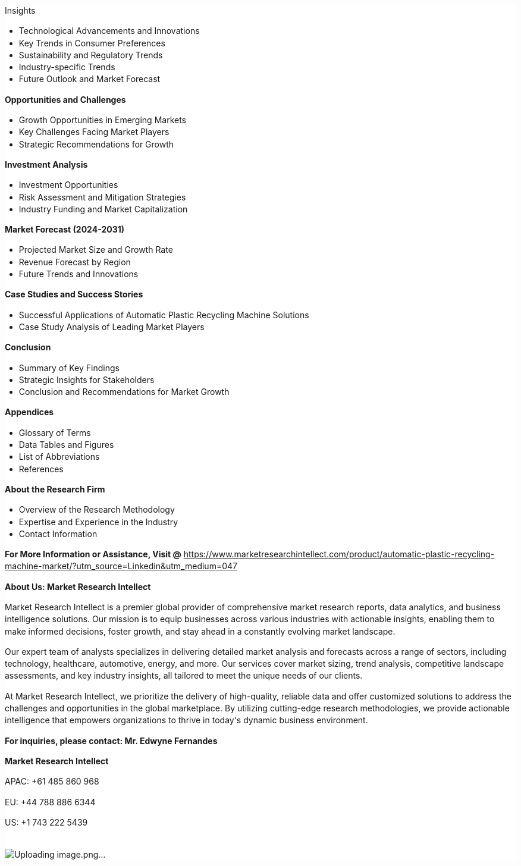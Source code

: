 Insights</strong></p><ul><li>Technological Advancements and Innovations</li><li>Key Trends in Consumer Preferences</li><li>Sustainability and Regulatory Trends</li><li>Industry-specific Trends</li><li>Future Outlook and Market Forecast</li></ul><p><strong>Opportunities and Challenges</strong></p><ul><li>Growth Opportunities in Emerging Markets</li><li>Key Challenges Facing Market Players</li><li>Strategic Recommendations for Growth</li></ul><p><strong>Investment Analysis</strong></p><ul><li>Investment Opportunities</li><li>Risk Assessment and Mitigation Strategies</li><li>Industry Funding and Market Capitalization</li></ul><p><strong>Market Forecast (2024-2031)</strong></p><ul><li>Projected Market Size and Growth Rate</li><li>Revenue Forecast by Region</li><li>Future Trends and Innovations</li></ul><p><strong>Case Studies and Success Stories</strong></p><ul><li>Successful Applications of Automatic Plastic Recycling Machine Solutions</li><li>Case Study Analysis of Leading Market Players</li></ul><p><strong>Conclusion</strong></p><ul><li>Summary of Key Findings</li><li>Strategic Insights for Stakeholders</li><li>Conclusion and Recommendations for Market Growth</li></ul><p><strong>Appendices</strong></p><ul><li>Glossary of Terms</li><li>Data Tables and Figures</li><li>List of Abbreviations</li><li>References</li></ul><p><strong>About the Research Firm</strong></p><ul><li>Overview of the Research Methodology</li><li>Expertise and Experience in the Industry</li><li>Contact Information</li></ul></div><div class="article-main__content" data-test-id="publishing-text-block"><p><span class="font-[700]"><strong>For More Information or Assistance, Visit @</strong>&nbsp;<a href="https://www.marketresearchintellect.com/product/automatic-plastic-recycling-machine-market/?utm_source=Linkedin&utm_medium=047">https://www.marketresearchintellect.com/product/automatic-plastic-recycling-machine-market/?utm_source=Linkedin&utm_medium=047</a></span></p><p><strong>About Us: Market Research Intellect</strong></p><p>Market Research Intellect is a premier global provider of comprehensive market research reports, data analytics, and business intelligence solutions. Our mission is to equip businesses across various industries with actionable insights, enabling them to make informed decisions, foster growth, and stay ahead in a constantly evolving market landscape.</p><p>Our expert team of analysts specializes in delivering detailed market analysis and forecasts across a range of sectors, including technology, healthcare, automotive, energy, and more. Our services cover market sizing, trend analysis, competitive landscape assessments, and key industry insights, all tailored to meet the unique needs of our clients.</p><p>At Market Research Intellect, we prioritize the delivery of high-quality, reliable data and offer customized solutions to address the challenges and opportunities in the global marketplace. By utilizing cutting-edge research methodologies, we provide actionable intelligence that empowers organizations to thrive in today's dynamic business environment.</p><p><strong>For inquiries, please contact: Mr. Edwyne Fernandes</strong></p><p><strong>Market Research Intellect</strong></p><p>APAC: +61 485 860 968</p><p>EU: +44 788 886 6344</p><p>US: +1 743 222 5439</p></div><div class="article-main__content" data-test-id="publishing-text-block">&nbsp;</div>
![Uploading image.png…]()
